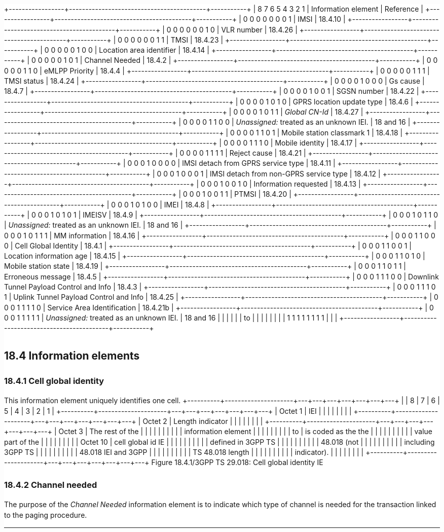 +-----------------+------------------------------------------+-----------+ | 8 7 6 5 4 3 2 1 | Information element | Reference | +-----------------+------------------------------------------+-----------+ | 0 0 0 0 0 0 0 1 | IMSI | 18.4.10 | +-----------------+------------------------------------------+-----------+ | 0 0 0 0 0 0 1 0 | VLR number | 18.4.26 | +-----------------+------------------------------------------+-----------+ | 0 0 0 0 0 0 1 1 | TMSI | 18.4.23 | +-----------------+------------------------------------------+-----------+ | 0 0 0 0 0 1 0 0 | Location area identifier | 18.4.14 | +-----------------+------------------------------------------+-----------+ | 0 0 0 0 0 1 0 1 | Channel Needed | 18.4.2 | +-----------------+------------------------------------------+-----------+ | 0 0 0 0 0 1 1 0 | eMLPP Priority | 18.4.4 | +-----------------+------------------------------------------+-----------+ | 0 0 0 0 0 1 1 1 | TMSI status | 18.4.24 | +-----------------+------------------------------------------+-----------+ | 0 0 0 0 1 0 0 0 | Gs cause | 18.4.7 | +-----------------+------------------------------------------+-----------+ | 0 0 0 0 1 0 0 1 | SGSN number | 18.4.22 | +-----------------+------------------------------------------+-----------+ | 0 0 0 0 1 0 1 0 | GPRS location update type | 18.4.6 | +-----------------+------------------------------------------+-----------+ | 0 0 0 0 1 0 1 1 | _Global CN-Id_ | 18.4.27 | +-----------------+------------------------------------------+-----------+ | 0 0 0 0 1 1 0 0 | _Unassigned:_ treated as an unknown IEI. | 18 and 16 | +-----------------+------------------------------------------+-----------+ | 0 0 0 0 1 1 0 1 | Mobile station classmark 1 | 18.4.18 | +-----------------+------------------------------------------+-----------+ | 0 0 0 0 1 1 1 0 | Mobile identity | 18.4.17 | +-----------------+------------------------------------------+-----------+ | 0 0 0 0 1 1 1 1 | Reject cause | 18.4.21 | +-----------------+------------------------------------------+-----------+ | 0 0 0 1 0 0 0 0 | IMSI detach from GPRS service type | 18.4.11 | +-----------------+------------------------------------------+-----------+ | 0 0 0 1 0 0 0 1 | IMSI detach from non-GPRS service type | 18.4.12 | +-----------------+------------------------------------------+-----------+ | 0 0 0 1 0 0 1 0 | Information requested | 18.4.13 | +-----------------+------------------------------------------+-----------+ | 0 0 0 1 0 0 1 1 | PTMSI | 18.4.20 | +-----------------+------------------------------------------+-----------+ | 0 0 0 1 0 1 0 0 | IMEI | 18.4.8 | +-----------------+------------------------------------------+-----------+ | 0 0 0 1 0 1 0 1 | IMEISV | 18.4.9 | +-----------------+------------------------------------------+-----------+ | 0 0 0 1 0 1 1 0 | _Unassigned:_ treated as an unknown IEI. | 18 and 16 | +-----------------+------------------------------------------+-----------+ | 0 0 0 1 0 1 1 1 | MM information | 18.4.16 | +-----------------+------------------------------------------+-----------+ | 0 0 0 1 1 0 0 0 | Cell Global Identity | 18.4.1 | +-----------------+------------------------------------------+-----------+ | 0 0 0 1 1 0 0 1 | Location information age | 18.4.15 | +-----------------+------------------------------------------+-----------+ | 0 0 0 1 1 0 1 0 | Mobile station state | 18.4.19 | +-----------------+------------------------------------------+-----------+ | 0 0 0 1 1 0 1 1 | Erroneous message | 18.4.5 | +-----------------+------------------------------------------+-----------+ | 0 0 0 1 1 1 0 0 | Downlink Tunnel Payload Control and Info | 18.4.3 | +-----------------+------------------------------------------+-----------+ | 0 0 0 1 1 1 0 1 | Uplink Tunnel Payload Control and Info | 18.4.25 | +-----------------+------------------------------------------+-----------+ | 0 0 0 1 1 1 1 0 | Service Area Identification | 18.4.21b | +-----------------+------------------------------------------+-----------+ | 0 0 0 1 1 1 1 1 | _Unassigned:_ treated as an unknown IEI. | 18 and 16 | | | | | | to | | | | | | | | 1 1 1 1 1 1 1 1 | | | +-----------------+------------------------------------------+-----------+
## 18.4 Information elements
### 18.4.1 Cell global identity
This information element uniquely identifies one cell.
+----------+---------------------+---+---+---+---+---+---+---+ | | 8 | 7 | 6 | 5 | 4 | 3 | 2 | 1 | +----------+---------------------+---+---+---+---+---+---+---+ | Octet 1 | IEI | | | | | | | | +----------+---------------------+---+---+---+---+---+---+---+ | Octet 2 | Length indicator | | | | | | | | +----------+---------------------+---+---+---+---+---+---+---+ | Octet 3 | The rest of the | | | | | | | | | | information element | | | | | | | | | to | is coded as the the | | | | | | | | | | value part of the | | | | | | | | | Octet 10 | cell global id IE | | | | | | | | | | defined in 3GPP TS | | | | | | | | | | 48.018 (not | | | | | | | | | | including 3GPP TS | | | | | | | | | | 48.018 IEI and 3GPP | | | | | | | | | | TS 48.018 length | | | | | | | | | | indicator). | | | | | | | | +----------+---------------------+---+---+---+---+---+---+---+
Figure 18.4.1/3GPP TS 29.018: Cell global identity IE
### 18.4.2 Channel needed
The purpose of the _Channel Needed_ information element is to indicate which
type of channel is needed for the transaction linked to the paging procedure.
* * *